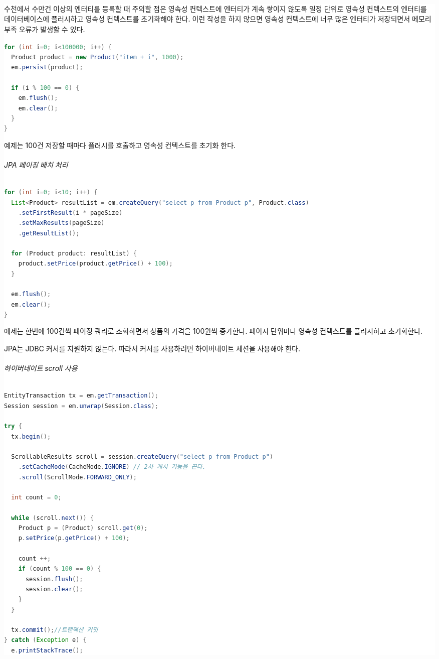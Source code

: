 수천에서 수만건 이상의 엔터티를 등록할 때 주의할 점은 영속성 컨텍스트에 엔터티가 계속 쌓이지 않도록 일정 단위로 영속성 컨텍스트의 엔터티를 데이터베이스에 플러시하고 영속성 컨텍스트를 초기화해야 한다. 이런 작성을 하지 않으면 영속성 컨텍스트에 너무 많은 엔터티가 저장되면서 메모리 부족 오류가 발생할 수 있다.

```java
for (int i=0; i<100000; i++) {
  Product product = new Product("item + i", 1000);
  em.persist(product);

  if (i % 100 == 0) {
    em.flush();
    em.clear();
  }
}
```

예제는 100건 저장할 때마다 플러시를 호출하고 영속성 컨텍스트를 초기화 한다.

###### JPA 페이징 배치 처리

```java
for (int i=0; i<10; i++) {
  List<Product> resultList = em.createQuery("select p from Product p", Product.class)
    .setFirstResult(i * pageSize)
    .setMaxResults(pageSize)
    .getResultList();

  for (Product product: resultList) {
    product.setPrice(product.getPrice() + 100);
  }

  em.flush();
  em.clear();
}
```

예제는 한번에 100건씩 페이징 쿼리로 조회하면서 상품의 가격을 100원씩 증가한다. 페이지 단위마다 영속성 컨텍스트를 플러시하고 초기화한다.

JPA는 JDBC 커서를 지원하지 않는다. 따라서 커서를 사용하려면 하이버네이트 세션을 사용해야 한다.

###### 하이버네이트 scroll 사용

```java
EntityTransaction tx = em.getTransaction(); 
Session session = em.unwrap(Session.class);

try {
  tx.begin(); 

  ScrollableResults scroll = session.createQuery("select p from Product p")
    .setCacheMode(CacheMode.IGNORE) // 2차 캐시 기능을 끈다.
    .scroll(ScrollMode.FORWARD_ONLY);

  int count = 0;

  while (scroll.next()) {
    Product p = (Product) scroll.get(0);
    p.setPrice(p.getPrice() + 100);

    count ++;
    if (count % 100 == 0) {
      session.flush();
      session.clear();
    }
  }

  tx.commit();//트랜잭션 커밋
} catch (Exception e) {
  e.printStackTrace();
```